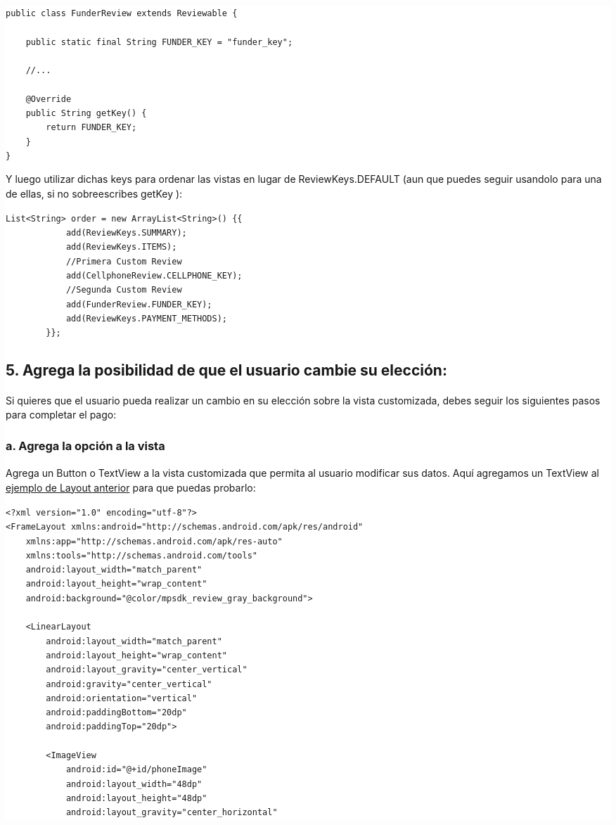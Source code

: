 ```
public class FunderReview extends Reviewable {
    
    public static final String FUNDER_KEY = "funder_key";
    
    //...
    
    @Override
    public String getKey() {
        return FUNDER_KEY;
    }
}

```
Y luego utilizar dichas keys para ordenar las vistas en lugar de ReviewKeys.DEFAULT (aun que puedes seguir usandolo para una de ellas, si no sobreescribes getKey ):

```
List<String> order = new ArrayList<String>() {{
            add(ReviewKeys.SUMMARY);
            add(ReviewKeys.ITEMS);
            //Primera Custom Review
		    add(CellphoneReview.CELLPHONE_KEY);
		    //Segunda Custom Review
            add(FunderReview.FUNDER_KEY);
            add(ReviewKeys.PAYMENT_METHODS);
        }};

```

## 5. Agrega la posibilidad de que el usuario cambie su elección:

Si quieres que el usuario pueda realizar un cambio en su elección sobre la vista customizada, debes seguir los siguientes pasos para completar el pago:

### a. Agrega la opción a la vista

Agrega un Button o TextView a la vista customizada que permita al usuario modificar sus datos. 
Aquí agregamos un TextView al [ejemplo de Layout anterior](#1.-crea-un-layout-con-tu-vista-customizada:) para que puedas probarlo:

```
<?xml version="1.0" encoding="utf-8"?>
<FrameLayout xmlns:android="http://schemas.android.com/apk/res/android"
    xmlns:app="http://schemas.android.com/apk/res-auto"
    xmlns:tools="http://schemas.android.com/tools"
    android:layout_width="match_parent"
    android:layout_height="wrap_content"
    android:background="@color/mpsdk_review_gray_background">

    <LinearLayout
        android:layout_width="match_parent"
        android:layout_height="wrap_content"
        android:layout_gravity="center_vertical"
        android:gravity="center_vertical"
        android:orientation="vertical"
        android:paddingBottom="20dp"
        android:paddingTop="20dp">

        <ImageView
            android:id="@+id/phoneImage"
            android:layout_width="48dp"
            android:layout_height="48dp"
            android:layout_gravity="center_horizontal"
```